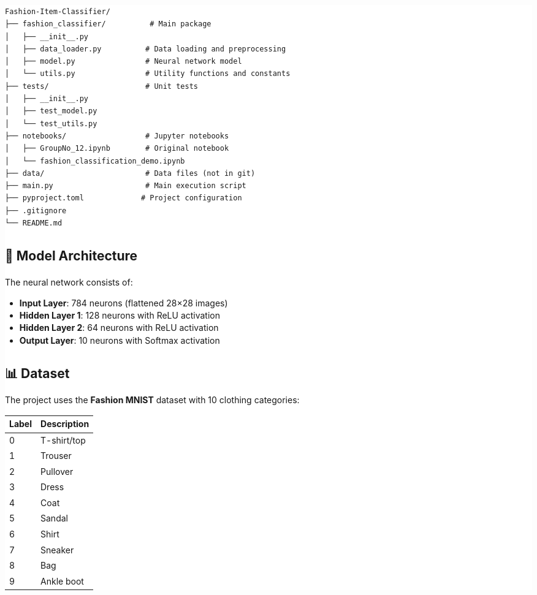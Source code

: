 ```
Fashion-Item-Classifier/
├── fashion_classifier/          # Main package
│   ├── __init__.py
│   ├── data_loader.py          # Data loading and preprocessing
│   ├── model.py                # Neural network model
│   └── utils.py                # Utility functions and constants
├── tests/                      # Unit tests
│   ├── __init__.py
│   ├── test_model.py
│   └── test_utils.py
├── notebooks/                  # Jupyter notebooks
│   ├── GroupNo_12.ipynb        # Original notebook
│   └── fashion_classification_demo.ipynb
├── data/                       # Data files (not in git)
├── main.py                     # Main execution script
├── pyproject.toml             # Project configuration
├── .gitignore
└── README.md
```

## 🧠 Model Architecture

The neural network consists of:

- **Input Layer**: 784 neurons (flattened 28×28 images)
- **Hidden Layer 1**: 128 neurons with ReLU activation
- **Hidden Layer 2**: 64 neurons with ReLU activation
- **Output Layer**: 10 neurons with Softmax activation

## 📊 Dataset

The project uses the **Fashion MNIST** dataset with 10 clothing categories:

| Label | Description |
| ----- | ----------- |
| 0     | T-shirt/top |
| 1     | Trouser     |
| 2     | Pullover    |
| 3     | Dress       |
| 4     | Coat        |
| 5     | Sandal      |
| 6     | Shirt       |
| 7     | Sneaker     |
| 8     | Bag         |
| 9     | Ankle boot  |
